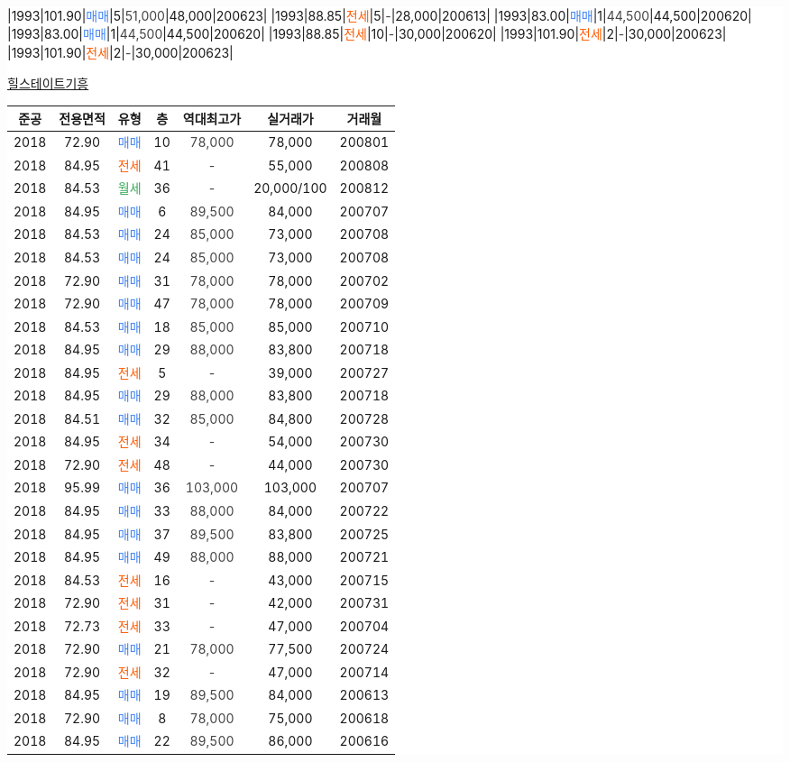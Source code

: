 |1993|101.90|<span style="color:#4285f3">매매</span>|5|<span style="color:#444444">51,000</span>|48,000|200623|
|1993|88.85|<span style="color:#ff5a00">전세</span>|5|<span style="color:#444444">-</span>|28,000|200613|
|1993|83.00|<span style="color:#4285f3">매매</span>|1|<span style="color:#444444">44,500</span>|44,500|200620|
|1993|83.00|<span style="color:#4285f3">매매</span>|1|<span style="color:#444444">44,500</span>|44,500|200620|
|1993|88.85|<span style="color:#ff5a00">전세</span>|10|<span style="color:#444444">-</span>|30,000|200620|
|1993|101.90|<span style="color:#ff5a00">전세</span>|2|<span style="color:#444444">-</span>|30,000|200623|
|1993|101.90|<span style="color:#ff5a00">전세</span>|2|<span style="color:#444444">-</span>|30,000|200623|

[힐스테이트기흥](https://search.naver.com/search.naver?query=%EA%B2%BD%EA%B8%B0%EB%8F%84+%EC%9A%A9%EC%9D%B8%EC%8B%9C+%EA%B8%B0%ED%9D%A5%EA%B5%AC+%EA%B5%AC%EA%B0%88%EB%8F%99+%ED%9E%90%EC%8A%A4%ED%85%8C%EC%9D%B4%ED%8A%B8%EA%B8%B0%ED%9D%A5)

|준공|전용면적|유형|층|역대최고가|실거래가|거래월|
|:---:|:---:|:---:|:---:|:---:|:---:|:---:|
|2018|72.90|<span style="color:#4285f3">매매</span>|10|<span style="color:#444444">78,000</span>|78,000|200801|
|2018|84.95|<span style="color:#ff5a00">전세</span>|41|<span style="color:#444444">-</span>|55,000|200808|
|2018|84.53|<span style="color:#34a853">월세</span>|36|<span style="color:#444444">-</span>|20,000/100|200812|
|2018|84.95|<span style="color:#4285f3">매매</span>|6|<span style="color:#444444">89,500</span>|84,000|200707|
|2018|84.53|<span style="color:#4285f3">매매</span>|24|<span style="color:#444444">85,000</span>|73,000|200708|
|2018|84.53|<span style="color:#4285f3">매매</span>|24|<span style="color:#444444">85,000</span>|73,000|200708|
|2018|72.90|<span style="color:#4285f3">매매</span>|31|<span style="color:#444444">78,000</span>|78,000|200702|
|2018|72.90|<span style="color:#4285f3">매매</span>|47|<span style="color:#444444">78,000</span>|78,000|200709|
|2018|84.53|<span style="color:#4285f3">매매</span>|18|<span style="color:#444444">85,000</span>|85,000|200710|
|2018|84.95|<span style="color:#4285f3">매매</span>|29|<span style="color:#444444">88,000</span>|83,800|200718|
|2018|84.95|<span style="color:#ff5a00">전세</span>|5|<span style="color:#444444">-</span>|39,000|200727|
|2018|84.95|<span style="color:#4285f3">매매</span>|29|<span style="color:#444444">88,000</span>|83,800|200718|
|2018|84.51|<span style="color:#4285f3">매매</span>|32|<span style="color:#444444">85,000</span>|84,800|200728|
|2018|84.95|<span style="color:#ff5a00">전세</span>|34|<span style="color:#444444">-</span>|54,000|200730|
|2018|72.90|<span style="color:#ff5a00">전세</span>|48|<span style="color:#444444">-</span>|44,000|200730|
|2018|95.99|<span style="color:#4285f3">매매</span>|36|<span style="color:#444444">103,000</span>|103,000|200707|
|2018|84.95|<span style="color:#4285f3">매매</span>|33|<span style="color:#444444">88,000</span>|84,000|200722|
|2018|84.95|<span style="color:#4285f3">매매</span>|37|<span style="color:#444444">89,500</span>|83,800|200725|
|2018|84.95|<span style="color:#4285f3">매매</span>|49|<span style="color:#444444">88,000</span>|88,000|200721|
|2018|84.53|<span style="color:#ff5a00">전세</span>|16|<span style="color:#444444">-</span>|43,000|200715|
|2018|72.90|<span style="color:#ff5a00">전세</span>|31|<span style="color:#444444">-</span>|42,000|200731|
|2018|72.73|<span style="color:#ff5a00">전세</span>|33|<span style="color:#444444">-</span>|47,000|200704|
|2018|72.90|<span style="color:#4285f3">매매</span>|21|<span style="color:#444444">78,000</span>|77,500|200724|
|2018|72.90|<span style="color:#ff5a00">전세</span>|32|<span style="color:#444444">-</span>|47,000|200714|
|2018|84.95|<span style="color:#4285f3">매매</span>|19|<span style="color:#444444">89,500</span>|84,000|200613|
|2018|72.90|<span style="color:#4285f3">매매</span>|8|<span style="color:#444444">78,000</span>|75,000|200618|
|2018|84.95|<span style="color:#4285f3">매매</span>|22|<span style="color:#444444">89,500</span>|86,000|200616|
